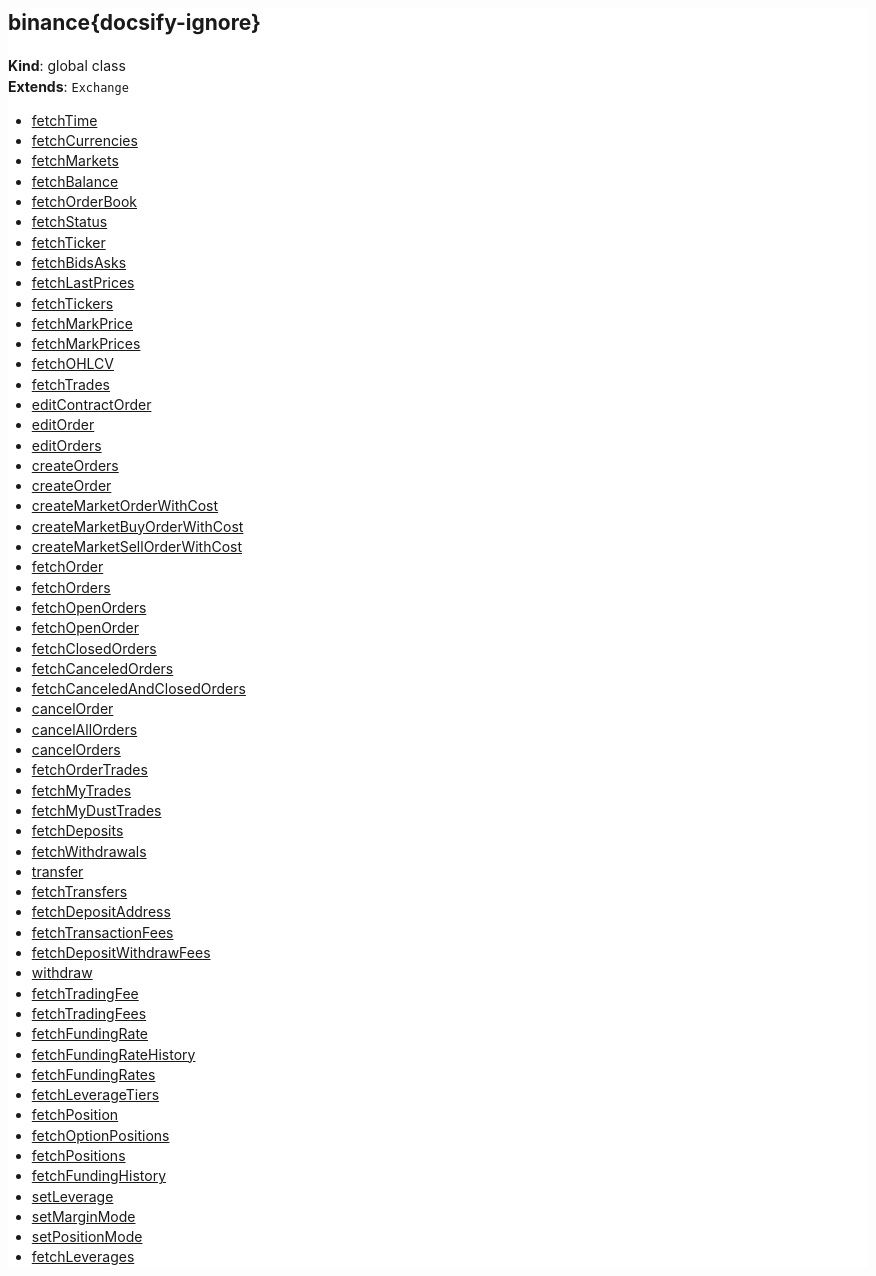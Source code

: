 
<a name="binance" id="binance"></a>

## binance{docsify-ignore}
**Kind**: global class  
**Extends**: <code>Exchange</code>  

* [fetchTime](#fetchtime)
* [fetchCurrencies](#fetchcurrencies)
* [fetchMarkets](#fetchmarkets)
* [fetchBalance](#fetchbalance)
* [fetchOrderBook](#fetchorderbook)
* [fetchStatus](#fetchstatus)
* [fetchTicker](#fetchticker)
* [fetchBidsAsks](#fetchbidsasks)
* [fetchLastPrices](#fetchlastprices)
* [fetchTickers](#fetchtickers)
* [fetchMarkPrice](#fetchmarkprice)
* [fetchMarkPrices](#fetchmarkprices)
* [fetchOHLCV](#fetchohlcv)
* [fetchTrades](#fetchtrades)
* [editContractOrder](#editcontractorder)
* [editOrder](#editorder)
* [editOrders](#editorders)
* [createOrders](#createorders)
* [createOrder](#createorder)
* [createMarketOrderWithCost](#createmarketorderwithcost)
* [createMarketBuyOrderWithCost](#createmarketbuyorderwithcost)
* [createMarketSellOrderWithCost](#createmarketsellorderwithcost)
* [fetchOrder](#fetchorder)
* [fetchOrders](#fetchorders)
* [fetchOpenOrders](#fetchopenorders)
* [fetchOpenOrder](#fetchopenorder)
* [fetchClosedOrders](#fetchclosedorders)
* [fetchCanceledOrders](#fetchcanceledorders)
* [fetchCanceledAndClosedOrders](#fetchcanceledandclosedorders)
* [cancelOrder](#cancelorder)
* [cancelAllOrders](#cancelallorders)
* [cancelOrders](#cancelorders)
* [fetchOrderTrades](#fetchordertrades)
* [fetchMyTrades](#fetchmytrades)
* [fetchMyDustTrades](#fetchmydusttrades)
* [fetchDeposits](#fetchdeposits)
* [fetchWithdrawals](#fetchwithdrawals)
* [transfer](#transfer)
* [fetchTransfers](#fetchtransfers)
* [fetchDepositAddress](#fetchdepositaddress)
* [fetchTransactionFees](#fetchtransactionfees)
* [fetchDepositWithdrawFees](#fetchdepositwithdrawfees)
* [withdraw](#withdraw)
* [fetchTradingFee](#fetchtradingfee)
* [fetchTradingFees](#fetchtradingfees)
* [fetchFundingRate](#fetchfundingrate)
* [fetchFundingRateHistory](#fetchfundingratehistory)
* [fetchFundingRates](#fetchfundingrates)
* [fetchLeverageTiers](#fetchleveragetiers)
* [fetchPosition](#fetchposition)
* [fetchOptionPositions](#fetchoptionpositions)
* [fetchPositions](#fetchpositions)
* [fetchFundingHistory](#fetchfundinghistory)
* [setLeverage](#setleverage)
* [setMarginMode](#setmarginmode)
* [setPositionMode](#setpositionmode)
* [fetchLeverages](#fetchleverages)